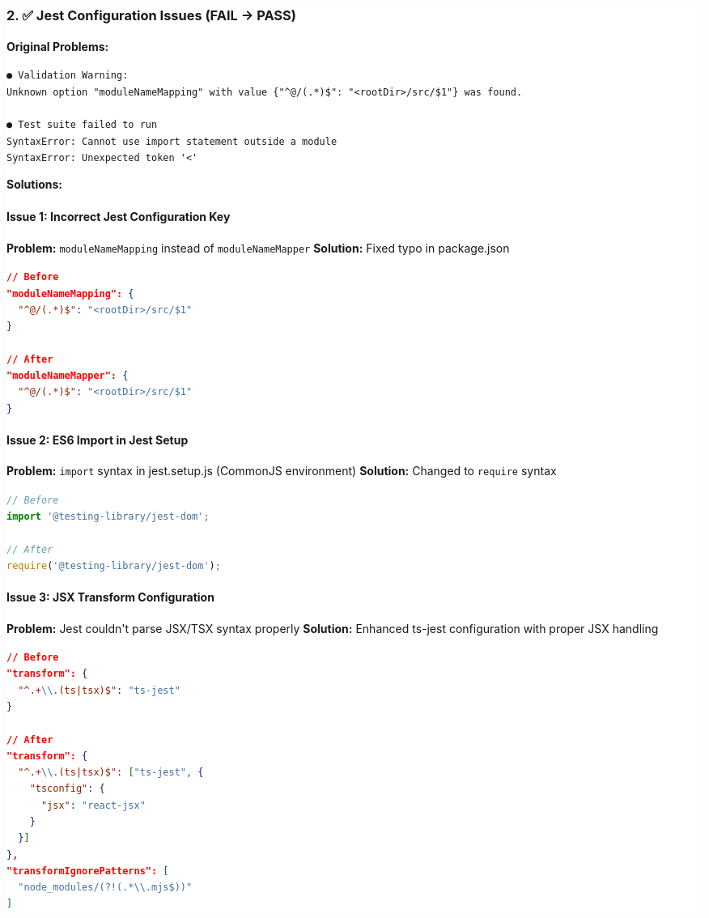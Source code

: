 ### 2. ✅ Jest Configuration Issues (FAIL → PASS)

**Original Problems:**
```
● Validation Warning:
Unknown option "moduleNameMapping" with value {"^@/(.*)$": "<rootDir>/src/$1"} was found.

● Test suite failed to run
SyntaxError: Cannot use import statement outside a module
SyntaxError: Unexpected token '<'
```

**Solutions:**

#### Issue 1: Incorrect Jest Configuration Key
**Problem:** `moduleNameMapping` instead of `moduleNameMapper`
**Solution:** Fixed typo in package.json

```json
// Before
"moduleNameMapping": {
  "^@/(.*)$": "<rootDir>/src/$1"
}

// After
"moduleNameMapper": {
  "^@/(.*)$": "<rootDir>/src/$1"
}
```

#### Issue 2: ES6 Import in Jest Setup
**Problem:** `import` syntax in jest.setup.js (CommonJS environment)
**Solution:** Changed to `require` syntax

```javascript
// Before
import '@testing-library/jest-dom';

// After
require('@testing-library/jest-dom');
```

#### Issue 3: JSX Transform Configuration
**Problem:** Jest couldn't parse JSX/TSX syntax properly
**Solution:** Enhanced ts-jest configuration with proper JSX handling

```json
// Before
"transform": {
  "^.+\\.(ts|tsx)$": "ts-jest"
}

// After
"transform": {
  "^.+\\.(ts|tsx)$": ["ts-jest", {
    "tsconfig": {
      "jsx": "react-jsx"
    }
  }]
},
"transformIgnorePatterns": [
  "node_modules/(?!(.*\\.mjs$))"
]
```
